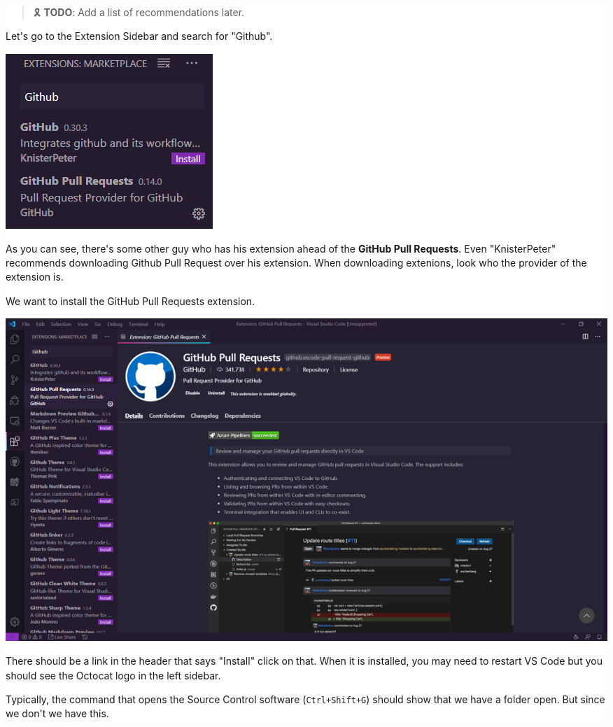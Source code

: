 > :reminder_ribbon: **TODO**: Add a list of recommendations later.

Let's go to the Extension Sidebar and search for "Github".

![](../../Images/VSCode05.png)

As you can see, there's some other guy who has his extension ahead of the **GitHub Pull Requests**. Even "KnisterPeter" recommends downloading Github Pull Request over his extension. When downloading extenions, look who the provider of the extension is.

We want to install the GitHub Pull Requests extension.

![](../../Images/VSCode06.png)

There should be a link in the header that says "Install" click on that. When it is installed, you may need to restart VS Code but you should see the Octocat logo in the left sidebar.

Typically, the command that opens the Source Control software (`Ctrl+Shift+G`) should show that we have a folder open. But since we don't we have this.
